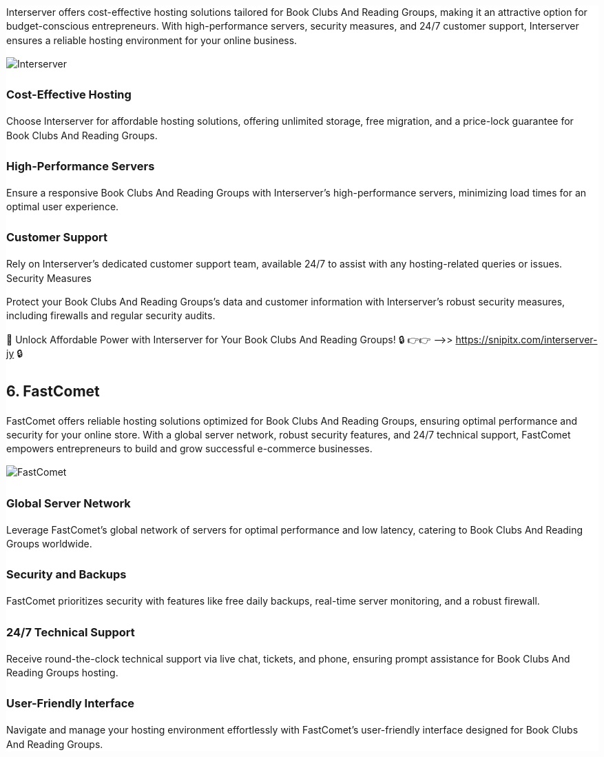 Interserver offers cost-effective hosting solutions tailored for Book Clubs And Reading Groups, making it an attractive option for budget-conscious entrepreneurs. With high-performance servers, security measures, and 24/7 customer support, Interserver ensures a reliable hosting environment for your online business.

![Interserver](https://i.imgur.com/OM5dOEW.jpeg "Interserver Hosting")

### Cost-Effective Hosting
Choose Interserver for affordable hosting solutions, offering unlimited storage, free migration, and a price-lock guarantee for Book Clubs And Reading Groups.

### High-Performance Servers
Ensure a responsive Book Clubs And Reading Groups with Interserver’s high-performance servers, minimizing load times for an optimal user experience.

### Customer Support
Rely on Interserver’s dedicated customer support team, available 24/7 to assist with any hosting-related queries or issues.
Security Measures

Protect your Book Clubs And Reading Groups’s data and customer information with Interserver’s robust security measures, including firewalls and regular security audits.

💸 Unlock Affordable Power with Interserver for Your Book Clubs And Reading Groups! 🔒
👉👉 -->> https://snipitx.com/interserver-jy 🔒

## 6. FastComet

FastComet offers reliable hosting solutions optimized for Book Clubs And Reading Groups, ensuring optimal performance and security for your online store. With a global server network, robust security features, and 24/7 technical support, FastComet empowers entrepreneurs to build and grow successful e-commerce businesses.

![FastComet](https://i.imgur.com/7qgXuWp.png "FastComet Hosting")

### Global Server Network
Leverage FastComet’s global network of servers for optimal performance and low latency, catering to Book Clubs And Reading Groups worldwide.

### Security and Backups
FastComet prioritizes security with features like free daily backups, real-time server monitoring, and a robust firewall.

### 24/7 Technical Support
Receive round-the-clock technical support via live chat, tickets, and phone, ensuring prompt assistance for Book Clubs And Reading Groups hosting.

### User-Friendly Interface
Navigate and manage your hosting environment effortlessly with FastComet’s user-friendly interface designed for Book Clubs And Reading Groups.
